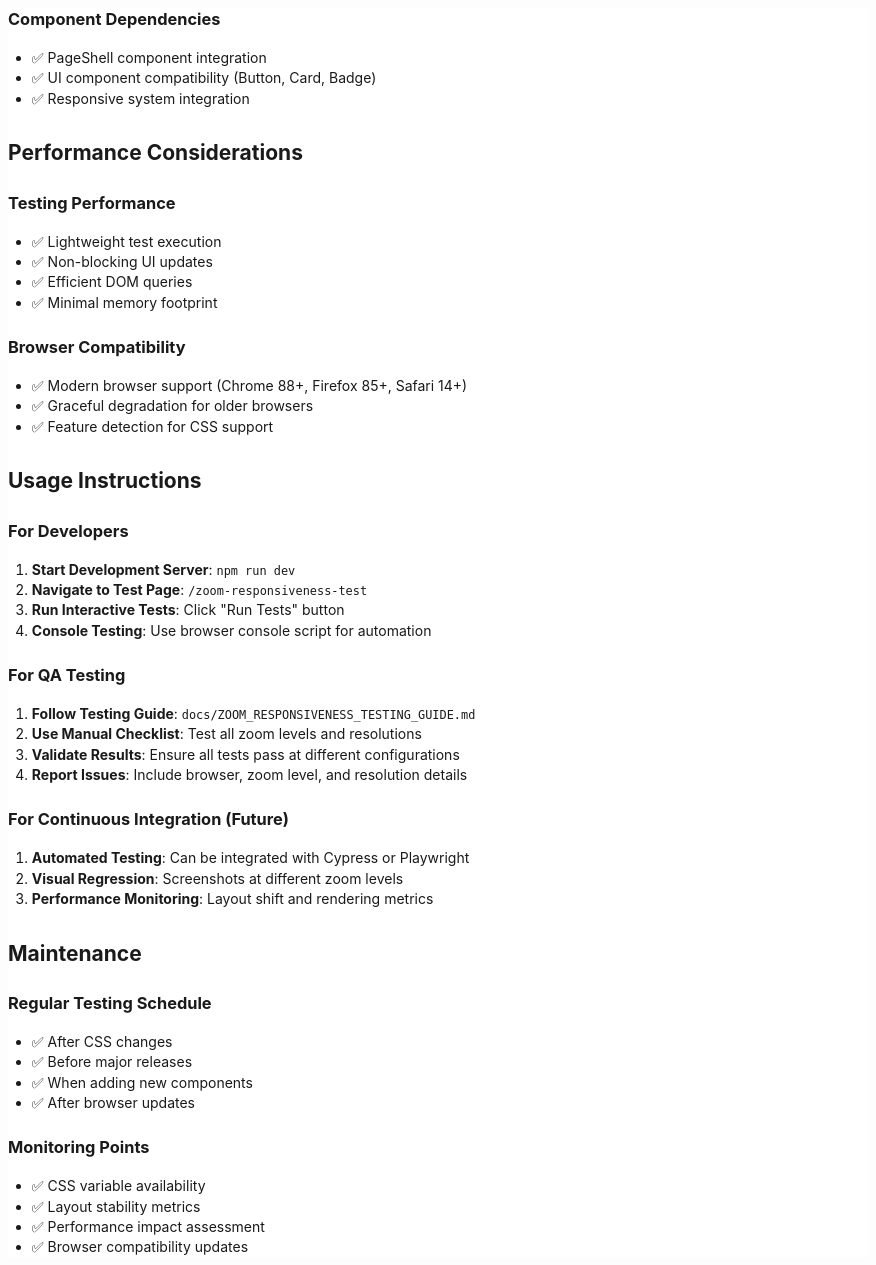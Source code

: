 ### Component Dependencies
- ✅ PageShell component integration
- ✅ UI component compatibility (Button, Card, Badge)
- ✅ Responsive system integration

## Performance Considerations

### Testing Performance
- ✅ Lightweight test execution
- ✅ Non-blocking UI updates
- ✅ Efficient DOM queries
- ✅ Minimal memory footprint

### Browser Compatibility
- ✅ Modern browser support (Chrome 88+, Firefox 85+, Safari 14+)
- ✅ Graceful degradation for older browsers
- ✅ Feature detection for CSS support

## Usage Instructions

### For Developers
1. **Start Development Server**: `npm run dev`
2. **Navigate to Test Page**: `/zoom-responsiveness-test`
3. **Run Interactive Tests**: Click "Run Tests" button
4. **Console Testing**: Use browser console script for automation

### For QA Testing
1. **Follow Testing Guide**: `docs/ZOOM_RESPONSIVENESS_TESTING_GUIDE.md`
2. **Use Manual Checklist**: Test all zoom levels and resolutions
3. **Validate Results**: Ensure all tests pass at different configurations
4. **Report Issues**: Include browser, zoom level, and resolution details

### For Continuous Integration (Future)
1. **Automated Testing**: Can be integrated with Cypress or Playwright
2. **Visual Regression**: Screenshots at different zoom levels
3. **Performance Monitoring**: Layout shift and rendering metrics

## Maintenance

### Regular Testing Schedule
- ✅ After CSS changes
- ✅ Before major releases
- ✅ When adding new components
- ✅ After browser updates

### Monitoring Points
- ✅ CSS variable availability
- ✅ Layout stability metrics
- ✅ Performance impact assessment
- ✅ Browser compatibility updates
